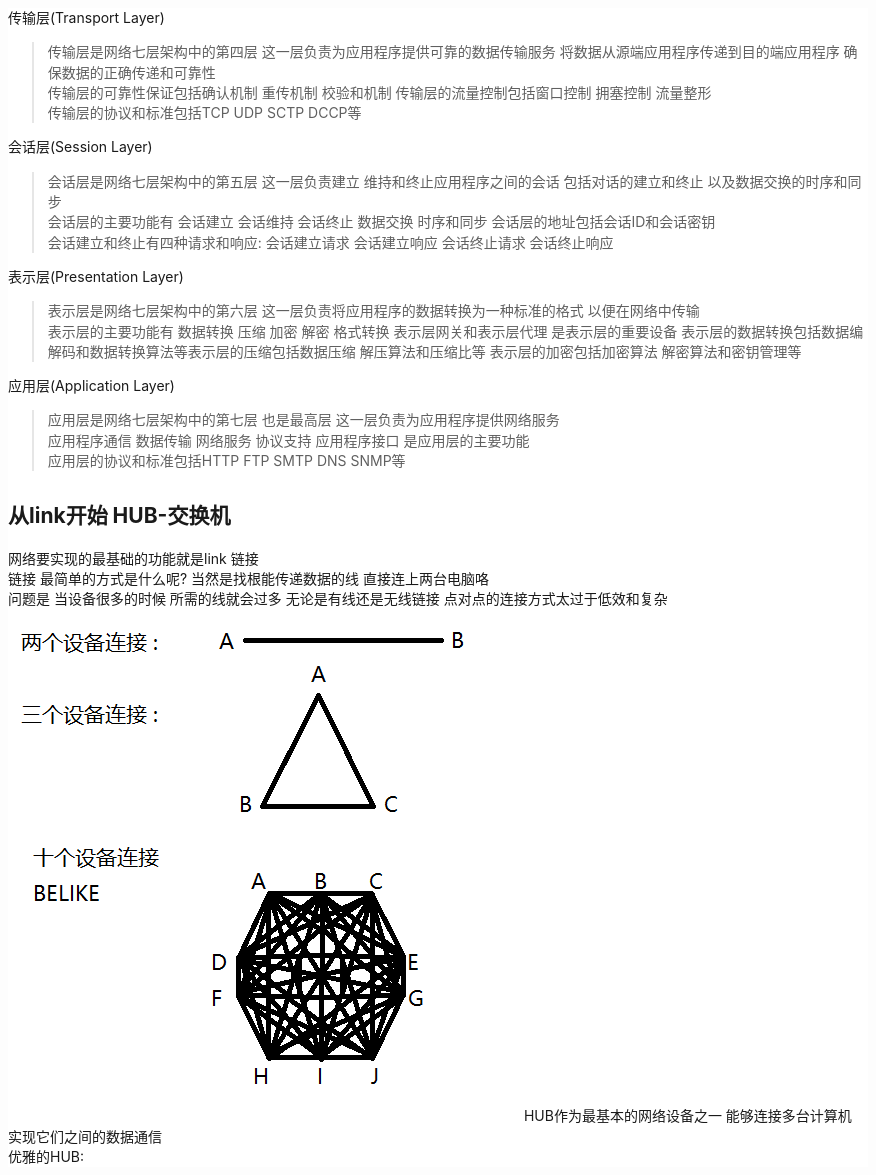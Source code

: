 传输层(Transport Layer)
> 传输层是网络七层架构中的第四层 这一层负责为应用程序提供可靠的数据传输服务 将数据从源端应用程序传递到目的端应用程序 确保数据的正确传递和可靠性  
> 传输层的可靠性保证包括确认机制 重传机制 校验和机制 传输层的流量控制包括窗口控制 拥塞控制 流量整形  
> 传输层的协议和标准包括TCP UDP SCTP DCCP等

会话层(Session Layer)
> 会话层是网络七层架构中的第五层 这一层负责建立 维持和终止应用程序之间的会话 包括对话的建立和终止 以及数据交换的时序和同步  
> 会话层的主要功能有 会话建立 会话维持 会话终止 数据交换 时序和同步 会话层的地址包括会话ID和会话密钥   
> 会话建立和终止有四种请求和响应: 会话建立请求 会话建立响应 会话终止请求 会话终止响应

表示层(Presentation Layer)
> 表示层是网络七层架构中的第六层 这一层负责将应用程序的数据转换为一种标准的格式 以便在网络中传输  
> 表示层的主要功能有 数据转换 压缩 加密 解密 格式转换 表示层网关和表示层代理 是表示层的重要设备
> 表示层的数据转换包括数据编解码和数据转换算法等表示层的压缩包括数据压缩 解压算法和压缩比等 表示层的加密包括加密算法 解密算法和密钥管理等

应用层(Application Layer)
> 应用层是网络七层架构中的第七层 也是最高层 这一层负责为应用程序提供网络服务  
> 应用程序通信 数据传输 网络服务 协议支持 应用程序接口 是应用层的主要功能  
> 应用层的协议和标准包括HTTP FTP SMTP DNS SNMP等

## 从link开始 HUB-交换机

网络要实现的最基础的功能就是link 链接  
链接 最简单的方式是什么呢? 当然是找根能传递数据的线 直接连上两台电脑咯  
问题是 当设备很多的时候 所需的线就会过多 无论是有线还是无线链接 点对点的连接方式太过于低效和复杂
![当没有HUB时的链接](\images\posts2025041801\NOHUB.png)
HUB作为最基本的网络设备之一 能够连接多台计算机 实现它们之间的数据通信  
优雅的HUB: